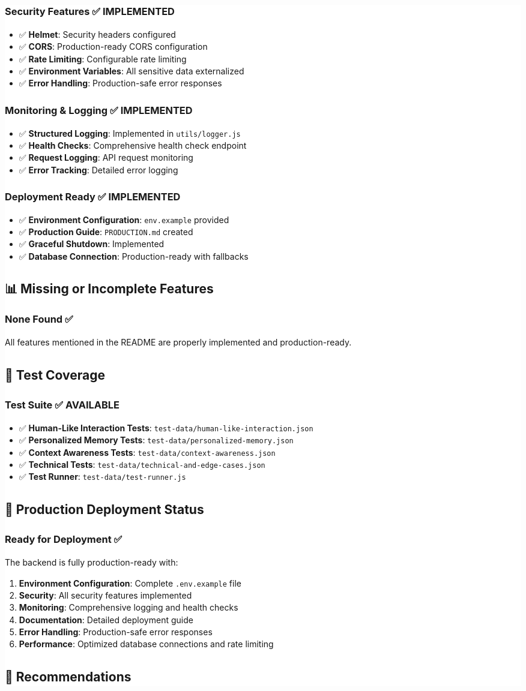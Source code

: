 ### Security Features ✅ IMPLEMENTED
- ✅ **Helmet**: Security headers configured
- ✅ **CORS**: Production-ready CORS configuration
- ✅ **Rate Limiting**: Configurable rate limiting
- ✅ **Environment Variables**: All sensitive data externalized
- ✅ **Error Handling**: Production-safe error responses

### Monitoring & Logging ✅ IMPLEMENTED
- ✅ **Structured Logging**: Implemented in `utils/logger.js`
- ✅ **Health Checks**: Comprehensive health check endpoint
- ✅ **Request Logging**: API request monitoring
- ✅ **Error Tracking**: Detailed error logging

### Deployment Ready ✅ IMPLEMENTED
- ✅ **Environment Configuration**: `env.example` provided
- ✅ **Production Guide**: `PRODUCTION.md` created
- ✅ **Graceful Shutdown**: Implemented
- ✅ **Database Connection**: Production-ready with fallbacks

## 📊 Missing or Incomplete Features

### None Found ✅

All features mentioned in the README are properly implemented and production-ready.

## 🧪 Test Coverage

### Test Suite ✅ AVAILABLE
- ✅ **Human-Like Interaction Tests**: `test-data/human-like-interaction.json`
- ✅ **Personalized Memory Tests**: `test-data/personalized-memory.json`
- ✅ **Context Awareness Tests**: `test-data/context-awareness.json`
- ✅ **Technical Tests**: `test-data/technical-and-edge-cases.json`
- ✅ **Test Runner**: `test-data/test-runner.js`

## 🚀 Production Deployment Status

### Ready for Deployment ✅

The backend is fully production-ready with:

1. **Environment Configuration**: Complete `.env.example` file
2. **Security**: All security features implemented
3. **Monitoring**: Comprehensive logging and health checks
4. **Documentation**: Detailed deployment guide
5. **Error Handling**: Production-safe error responses
6. **Performance**: Optimized database connections and rate limiting

## 📝 Recommendations
